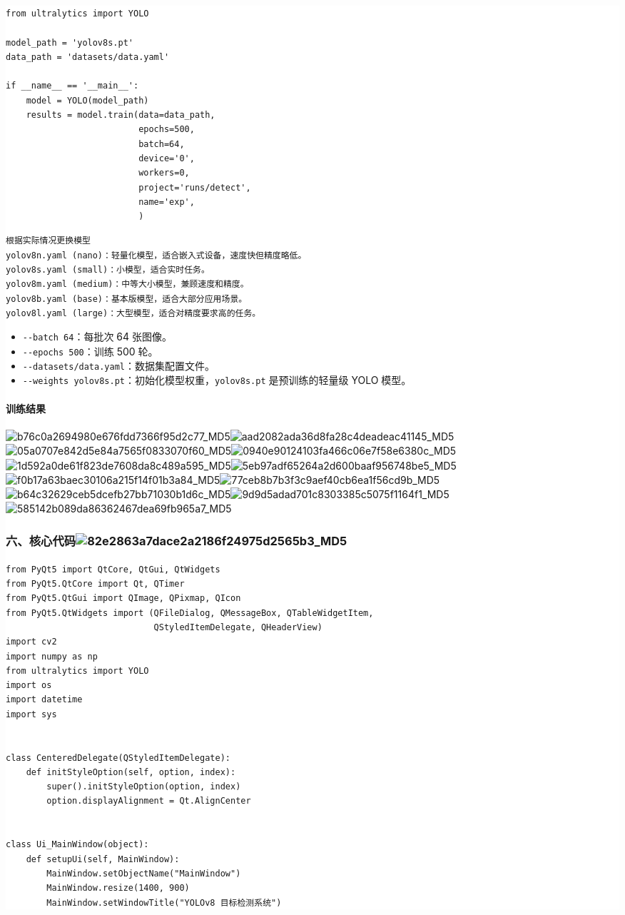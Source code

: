 ```
from ultralytics import YOLO
 
model_path = 'yolov8s.pt'
data_path = 'datasets/data.yaml'
 
if __name__ == '__main__':
    model = YOLO(model_path)
    results = model.train(data=data_path,
                          epochs=500,
                          batch=64,
                          device='0',
                          workers=0,
                          project='runs/detect',
                          name='exp',
                          )
```

```
根据实际情况更换模型
yolov8n.yaml (nano)：轻量化模型，适合嵌入式设备，速度快但精度略低。
yolov8s.yaml (small)：小模型，适合实时任务。
yolov8m.yaml (medium)：中等大小模型，兼顾速度和精度。
yolov8b.yaml (base)：基本版模型，适合大部分应用场景。
yolov8l.yaml (large)：大型模型，适合对精度要求高的任务。

```

*   `--batch 64`：每批次 64 张图像。
*   `--epochs 500`：训练 500 轮。
*   `--datasets/data.yaml`：数据集配置文件。
*   `--weights yolov8s.pt`：初始化模型权重，`yolov8s.pt` 是预训练的轻量级 YOLO 模型。

#### 训练结果

![b76c0a2694980e676fdd7366f95d2c77_MD5](https://raw.githubusercontent.com/RainbowRain9/PicGo/master/202505270848864.png)![aad2082ada36d8fa28c4deadeac41145_MD5](https://raw.githubusercontent.com/RainbowRain9/PicGo/master/202505270848865.png)![05a0707e842d5e84a7565f0833070f60_MD5](https://raw.githubusercontent.com/RainbowRain9/PicGo/master/202505270848866.png)![0940e90124103fa466c06e7f58e6380c_MD5](https://raw.githubusercontent.com/RainbowRain9/PicGo/master/202505270848867.png)![1d592a0de61f823de7608da8c489a595_MD5](https://raw.githubusercontent.com/RainbowRain9/PicGo/master/202505270848868.png)![5eb97adf65264a2d600baaf956748be5_MD5](https://raw.githubusercontent.com/RainbowRain9/PicGo/master/202505270848869.jpg)![f0b17a63baec30106a215f14f01b3a84_MD5](https://raw.githubusercontent.com/RainbowRain9/PicGo/master/202505270848870.jpg)![77ceb8b7b3f3c9aef40cb6ea1f56cd9b_MD5](https://raw.githubusercontent.com/RainbowRain9/PicGo/master/202505270848871.jpg)![b64c32629ceb5dcefb27bb71030b1d6c_MD5](https://raw.githubusercontent.com/RainbowRain9/PicGo/master/202505270848872.jpg)![9d9d5adad701c8303385c5075f1164f1_MD5](https://raw.githubusercontent.com/RainbowRain9/PicGo/master/202505270848874.jpg)![585142b089da86362467dea69fb965a7_MD5](https://raw.githubusercontent.com/RainbowRain9/PicGo/master/202505270848875.jpg)

### 六、核心代码![82e2863a7dace2a2186f24975d2565b3_MD5](https://raw.githubusercontent.com/RainbowRain9/PicGo/master/202505270848876.png)

```
from PyQt5 import QtCore, QtGui, QtWidgets
from PyQt5.QtCore import Qt, QTimer
from PyQt5.QtGui import QImage, QPixmap, QIcon
from PyQt5.QtWidgets import (QFileDialog, QMessageBox, QTableWidgetItem,
                             QStyledItemDelegate, QHeaderView)
import cv2
import numpy as np
from ultralytics import YOLO
import os
import datetime
import sys
 
 
class CenteredDelegate(QStyledItemDelegate):
    def initStyleOption(self, option, index):
        super().initStyleOption(option, index)
        option.displayAlignment = Qt.AlignCenter
 
 
class Ui_MainWindow(object):
    def setupUi(self, MainWindow):
        MainWindow.setObjectName("MainWindow")
        MainWindow.resize(1400, 900)
        MainWindow.setWindowTitle("YOLOv8 目标检测系统")
```